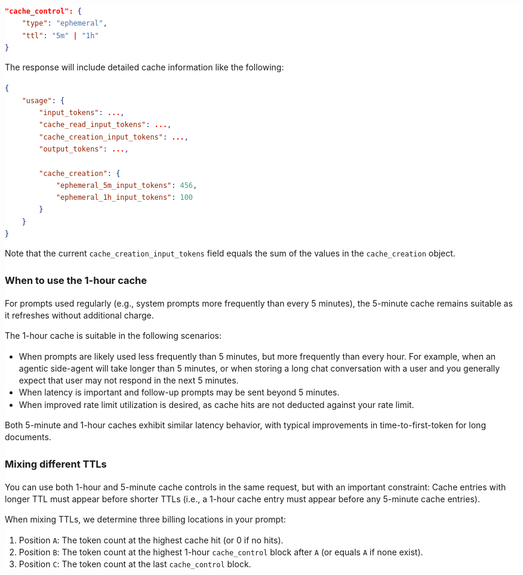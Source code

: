 ```json
"cache_control": {
    "type": "ephemeral",
    "ttl": "5m" | "1h"
}
```

The response will include detailed cache information like the following:

```json
{
    "usage": {
        "input_tokens": ...,
        "cache_read_input_tokens": ...,
        "cache_creation_input_tokens": ...,
        "output_tokens": ...,

        "cache_creation": {
            "ephemeral_5m_input_tokens": 456,
            "ephemeral_1h_input_tokens": 100
        }
    }
}
```

Note that the current `cache_creation_input_tokens` field equals the sum of the values in the `cache_creation` object.

### When to use the 1-hour cache

For prompts used regularly (e.g., system prompts more frequently than every 5 minutes), the 5-minute cache remains suitable as it refreshes without additional charge.

The 1-hour cache is suitable in the following scenarios:

- When prompts are likely used less frequently than 5 minutes, but more frequently than every hour. For example, when an agentic side-agent will take longer than 5 minutes, or when storing a long chat conversation with a user and you generally expect that user may not respond in the next 5 minutes.
- When latency is important and follow-up prompts may be sent beyond 5 minutes.
- When improved rate limit utilization is desired, as cache hits are not deducted against your rate limit.

Both 5-minute and 1-hour caches exhibit similar latency behavior, with typical improvements in time-to-first-token for long documents.

### Mixing different TTLs

You can use both 1-hour and 5-minute cache controls in the same request, but with an important constraint: Cache entries with longer TTL must appear before shorter TTLs (i.e., a 1-hour cache entry must appear before any 5-minute cache entries).

When mixing TTLs, we determine three billing locations in your prompt:

1. Position `A`: The token count at the highest cache hit (or 0 if no hits).
2. Position `B`: The token count at the highest 1-hour `cache_control` block after `A` (or equals `A` if none exist).
3. Position `C`: The token count at the last `cache_control` block.
